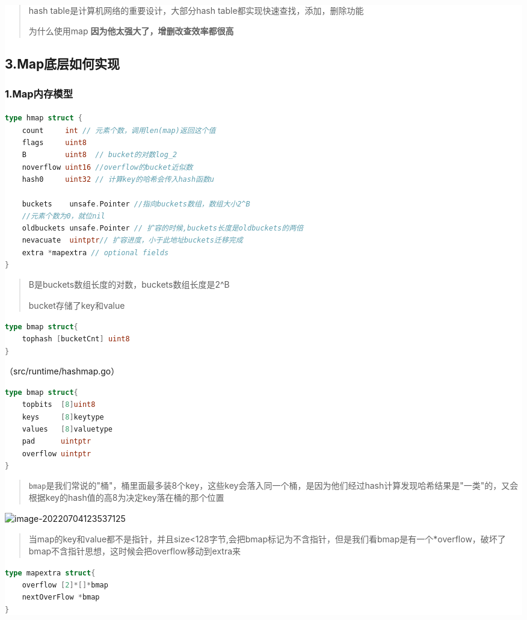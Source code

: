 > hash table是计算机网络的重要设计，大部分hash table都实现快速查找，添加，删除功能
>
> 为什么使用map **因为他太强大了，增删改查效率都很高**

## 3.Map底层如何实现

### 1.Map内存模型

~~~go
type hmap struct {
	count     int // 元素个数，调用len(map)返回这个值
	flags     uint8
	B         uint8  // bucket的对数log_2
	noverflow uint16 //overflow的bucket近似数
	hash0     uint32 // 计算key的哈希会传入hash函数u

	buckets    unsafe.Pointer //指向buckets数组，数组大小2^B
    //元素个数为0，就位nil
	oldbuckets unsafe.Pointer // 扩容的时候,buckets长度是oldbuckets的两倍
	nevacuate  uintptr// 扩容进度，小于此地址buckets迁移完成
	extra *mapextra // optional fields
}
~~~

> B是buckets数组长度的对数，buckets数组长度是2^B
>
> bucket存储了key和value

~~~go
type bmap struct{
    tophash [bucketCnt] uint8
}
~~~

（src/runtime/hashmap.go）

~~~go
type bmap struct{
    topbits  [8]uint8
    keys 	 [8]keytype
    values   [8]valuetype
    pad 	 uintptr
    overflow uintptr
}
~~~

> `bmap`是我们常说的"桶"，桶里面最多装8个key，这些key会落入同一个桶，是因为他们经过hash计算发现哈希结果是"一类"的，又会根据key的hash值的高8为决定key落在桶的那个位置

![image-20220704123537125](https://secondlife.oss-cn-qingdao.aliyuncs.com/img/image-20220704123537125.png)

> 当map的key和value都不是指针，并且size<128字节,会把bmap标记为不含指针，但是我们看bmap是有一个*overflow，破坏了bmap不含指针思想，这时候会把overflow移动到extra来

~~~go
type mapextra struct{
    overflow [2]*[]*bmap
    nextOverFlow *bmap
}
~~~
